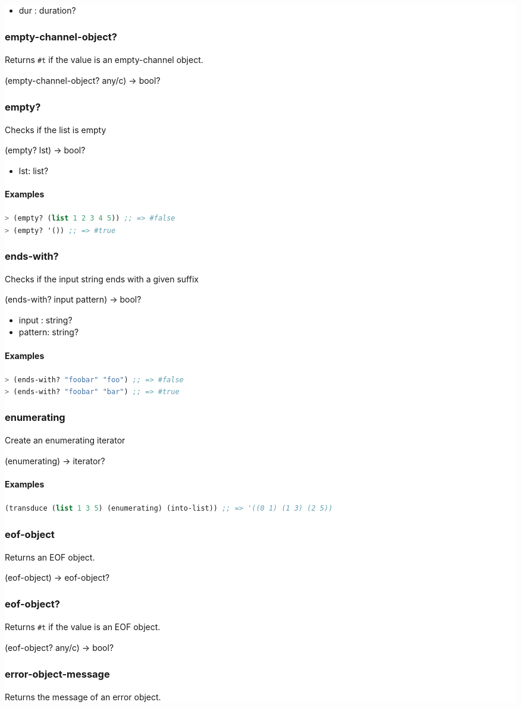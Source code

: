 * dur : duration?
### **empty-channel-object?**
Returns `#t` if the value is an empty-channel object.

(empty-channel-object? any/c) -> bool?
### **empty?**
Checks if the list is empty

(empty? lst) -> bool?

* lst: list?

#### Examples

```scheme
> (empty? (list 1 2 3 4 5)) ;; => #false
> (empty? '()) ;; => #true
```
### **ends-with?**
Checks if the input string ends with a given suffix

(ends-with? input pattern) -> bool?

* input : string?
* pattern: string?

#### Examples

```scheme
> (ends-with? "foobar" "foo") ;; => #false
> (ends-with? "foobar" "bar") ;; => #true
```
### **enumerating**
Create an enumerating iterator

(enumerating) -> iterator?

#### Examples
```scheme
(transduce (list 1 3 5) (enumerating) (into-list)) ;; => '((0 1) (1 3) (2 5))
```
### **eof-object**
Returns an EOF object.

(eof-object) -> eof-object?
### **eof-object?**
Returns `#t` if the value is an EOF object.

(eof-object? any/c) -> bool?
### **error-object-message**
Returns the message of an error object.
